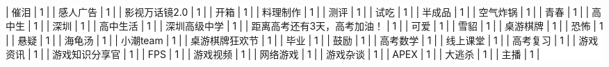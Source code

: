 | 催泪 | 1 |
| 感人广告 | 1 |
| 影视万话镜2.0 | 1 |
| 开箱 | 1 |
| 料理制作 | 1 |
| 测评 | 1 |
| 试吃 | 1 |
| 半成品 | 1 |
| 空气炸锅 | 1 |
| 青春 | 1 |
| 高中生 | 1 |
| 深圳 | 1 |
| 高中生活 | 1 |
| 深圳高级中学 | 1 |
| 距离高考还有3天，高考加油！ | 1 |
| 可爱 | 1 |
| 雪貂 | 1 |
| 桌游棋牌 | 1 |
| 恐怖 | 1 |
| 悬疑 | 1 |
| 海龟汤 | 1 |
| 小潮team | 1 |
| 桌游棋牌狂欢节 | 1 |
| 毕业 | 1 |
| 鼓励 | 1 |
| 高考数学 | 1 |
| 线上课堂 | 1 |
| 高考复习 | 1 |
| 游戏资讯 | 1 |
| 游戏知识分享官 | 1 |
| FPS | 1 |
| 游戏视频 | 1 |
| 网络游戏 | 1 |
| 游戏杂谈 | 1 |
| APEX | 1 |
| 大逃杀 | 1 |
| 主播 | 1 |